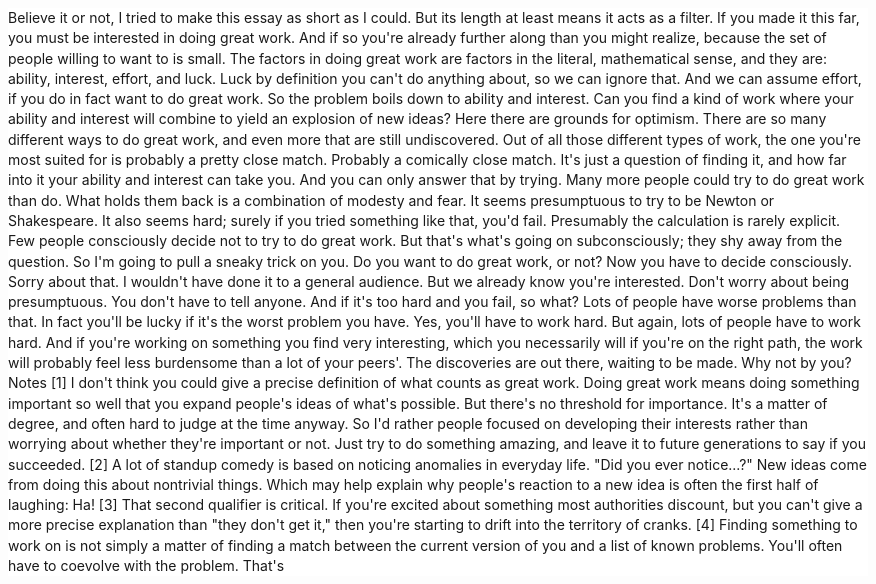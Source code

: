 Believe it or not, I tried to make this essay as short as I could.
But its length at least means it acts as a filter. If you made it
this far, you must be interested in doing great work. And if so
you're already further along than you might realize, because the
set of people willing to want to is small.
The factors in doing great work are factors in the literal,
mathematical sense, and they are: ability, interest, effort, and
luck. Luck by definition you can't do anything about, so we can
ignore that. And we can assume effort, if you do in fact want to
do great work. So the problem boils down to ability and interest.
Can you find a kind of work where your ability and interest will
combine to yield an explosion of new ideas?
Here there are grounds for optimism. There are so many different
ways to do great work, and even more that are still undiscovered.
Out of all those different types of work, the one you're most suited
for is probably a pretty close match. Probably a comically close
match. It's just a question of finding it, and how far into it your
ability and interest can take you. And you can only answer that by
trying.
Many more people could try to do great work than do. What holds
them back is a combination of modesty and fear. It seems presumptuous
to try to be Newton or Shakespeare. It also seems hard; surely if
you tried something like that, you'd fail. Presumably the calculation
is rarely explicit. Few people consciously decide not to try to do
great work. But that's what's going on subconsciously; they shy
away from the question.
So I'm going to pull a sneaky trick on you. Do you want to do great
work, or not? Now you have to decide consciously. Sorry about that.
I wouldn't have done it to a general audience. But we already know
you're interested.
Don't worry about being presumptuous. You don't have to tell anyone.
And if it's too hard and you fail, so what? Lots of people have
worse problems than that. In fact you'll be lucky if it's the worst
problem you have.
Yes, you'll have to work hard. But again, lots of people have to
work hard. And if you're working on something you find very
interesting, which you necessarily will if you're on the right path,
the work will probably feel less burdensome than a lot of your
peers'.
The discoveries are out there, waiting to be made. Why not by you?
Notes
[1]
I don't think you could give a precise definition of what
counts as great work. Doing great work means doing something important
so well that you expand people's ideas of what's possible. But
there's no threshold for importance. It's a matter of degree, and
often hard to judge at the time anyway. So I'd rather people focused
on developing their interests rather than worrying about whether
they're important or not. Just try to do something amazing, and
leave it to future generations to say if you succeeded.
[2]
A lot of standup comedy is based on noticing anomalies in
everyday life. "Did you ever notice...?" New ideas come from doing
this about nontrivial things. Which may help explain why people's
reaction to a new idea is often the first half of laughing: Ha!
[3]
That second qualifier is critical. If you're excited about
something most authorities discount, but you can't give a more
precise explanation than "they don't get it," then you're starting
to drift into the territory of cranks.
[4]
Finding something to work on is not simply a matter of finding
a match between the current version of you and a list of known
problems. You'll often have to coevolve with the problem. That's